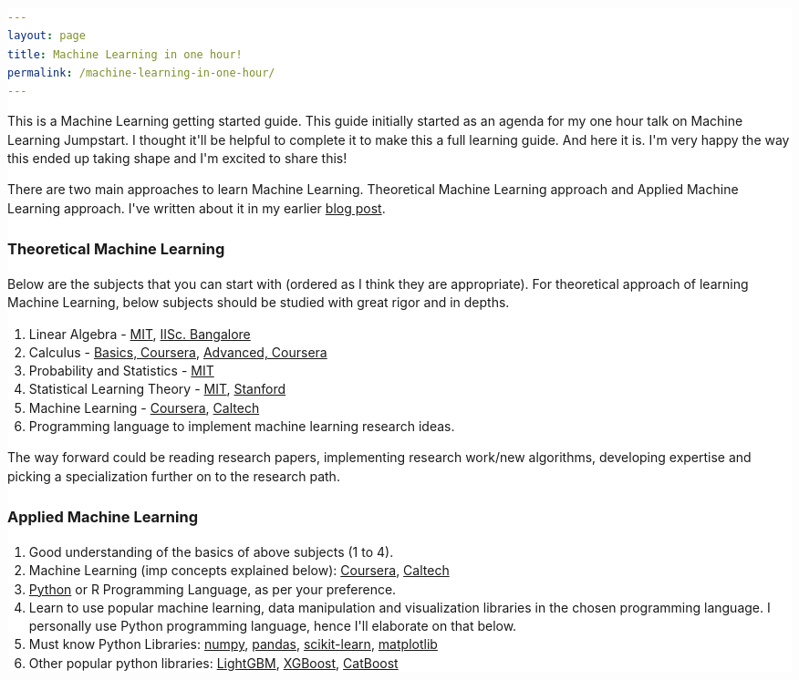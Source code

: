 ```yaml
---
layout: page
title: Machine Learning in one hour!
permalink: /machine-learning-in-one-hour/
---
```


This is a Machine Learning getting started guide. This guide initially started as an agenda for my one hour talk on Machine Learning Jumpstart. I thought it'll be helpful to complete it to make this a full learning guide. And here it is. I'm very happy the way this ended up taking shape and I'm excited to share this!

There are two main approaches to learn Machine Learning. Theoretical Machine Learning approach and Applied Machine Learning approach. I've written about it in my earlier [blog post](http://abhijitannaldas.com/applied-vs-theoretical-machine-learning.html).

### Theoretical Machine Learning
Below are the subjects that you can start with (ordered as I think they are appropriate). For theoretical approach of learning Machine Learning, below subjects should be studied with great rigor and in depths.

  1. Linear Algebra - [MIT](https://ocw.mit.edu/courses/mathematics/18-06-linear-algebra-spring-2010/), [IISc. Bangalore](http://nptel.ac.in/courses/111108066)
  2. Calculus - [Basics, Coursera](https://www.coursera.org/learn/calculus1), [Advanced, Coursera](https://www.coursera.org/learn/advanced-calculus)
  3. Probability and Statistics - [MIT](https://ocw.mit.edu/courses/mathematics/18-05-introduction-to-probability-and-statistics-spring-2014/)
  4. Statistical Learning Theory - [MIT](https://ocw.mit.edu/courses/brain-and-cognitive-sciences/9-520-statistical-learning-theory-and-applications-spring-2003/), [Stanford](https://lagunita.stanford.edu/courses/HumanitiesSciences/StatLearning/Winter2016/about)
  5. Machine Learning - [Coursera](https://www.coursera.org/learn/machine-learning), [Caltech](https://work.caltech.edu/telecourse)
  6. Programming language to implement machine learning research ideas.

The way forward could be reading research papers, implementing research work/new algorithms, developing expertise and picking a specialization further on to the research path.

### Applied Machine Learning
1. Good understanding of the basics of above subjects (1 to 4).
2. Machine Learning (imp concepts explained below): [Coursera](https://www.coursera.org/learn/machine-learning), [Caltech](https://work.caltech.edu/telecourse)
3. [Python](https://www.datacamp.com/courses/intro-to-python-for-data-science) or R Programming Language, as per your preference.
4. Learn to use popular machine learning, data manipulation and visualization libraries in the chosen programming language. I personally use Python programming language, hence I'll elaborate on that below.
5. Must know Python Libraries: [numpy](https://www.datacamp.com/community/tutorials/python-numpy-tutorial), [pandas](https://www.datacamp.com/community/tutorials/pandas-tutorial-dataframe-python), [scikit-learn](https://www.datacamp.com/community/tutorials/pandas-tutorial-dataframe-python), [matplotlib](https://www.datacamp.com/community/tutorials/matplotlib-tutorial-python)
6. Other popular python libraries: [LightGBM](https://github.com/Microsoft/LightGBM), [XGBoost](https://github.com/dmlc/xgboost), [CatBoost](https://catboost.yandex/)
